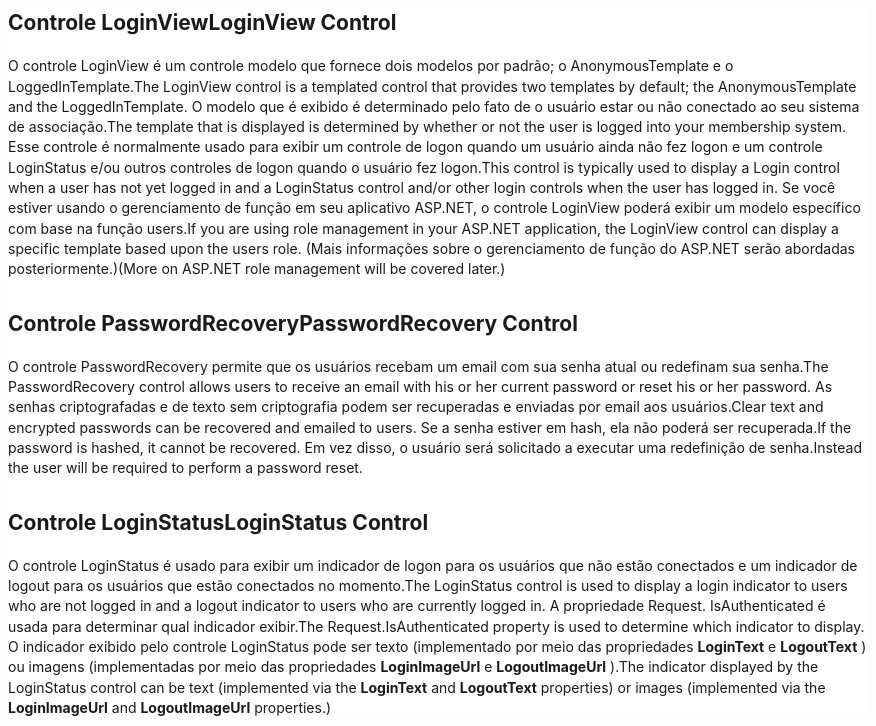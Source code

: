 ## <a name="loginview-control"></a><span data-ttu-id="cd4a7-183">Controle LoginView</span><span class="sxs-lookup"><span data-stu-id="cd4a7-183">LoginView Control</span></span>

<span data-ttu-id="cd4a7-184">O controle LoginView é um controle modelo que fornece dois modelos por padrão; o AnonymousTemplate e o LoggedInTemplate.</span><span class="sxs-lookup"><span data-stu-id="cd4a7-184">The LoginView control is a templated control that provides two templates by default; the AnonymousTemplate and the LoggedInTemplate.</span></span> <span data-ttu-id="cd4a7-185">O modelo que é exibido é determinado pelo fato de o usuário estar ou não conectado ao seu sistema de associação.</span><span class="sxs-lookup"><span data-stu-id="cd4a7-185">The template that is displayed is determined by whether or not the user is logged into your membership system.</span></span> <span data-ttu-id="cd4a7-186">Esse controle é normalmente usado para exibir um controle de logon quando um usuário ainda não fez logon e um controle LoginStatus e/ou outros controles de logon quando o usuário fez logon.</span><span class="sxs-lookup"><span data-stu-id="cd4a7-186">This control is typically used to display a Login control when a user has not yet logged in and a LoginStatus control and/or other login controls when the user has logged in.</span></span> <span data-ttu-id="cd4a7-187">Se você estiver usando o gerenciamento de função em seu aplicativo ASP.NET, o controle LoginView poderá exibir um modelo específico com base na função users.</span><span class="sxs-lookup"><span data-stu-id="cd4a7-187">If you are using role management in your ASP.NET application, the LoginView control can display a specific template based upon the users role.</span></span> <span data-ttu-id="cd4a7-188">(Mais informações sobre o gerenciamento de função do ASP.NET serão abordadas posteriormente.)</span><span class="sxs-lookup"><span data-stu-id="cd4a7-188">(More on ASP.NET role management will be covered later.)</span></span>

## <a name="passwordrecovery-control"></a><span data-ttu-id="cd4a7-189">Controle PasswordRecovery</span><span class="sxs-lookup"><span data-stu-id="cd4a7-189">PasswordRecovery Control</span></span>

<span data-ttu-id="cd4a7-190">O controle PasswordRecovery permite que os usuários recebam um email com sua senha atual ou redefinam sua senha.</span><span class="sxs-lookup"><span data-stu-id="cd4a7-190">The PasswordRecovery control allows users to receive an email with his or her current password or reset his or her password.</span></span> <span data-ttu-id="cd4a7-191">As senhas criptografadas e de texto sem criptografia podem ser recuperadas e enviadas por email aos usuários.</span><span class="sxs-lookup"><span data-stu-id="cd4a7-191">Clear text and encrypted passwords can be recovered and emailed to users.</span></span> <span data-ttu-id="cd4a7-192">Se a senha estiver em hash, ela não poderá ser recuperada.</span><span class="sxs-lookup"><span data-stu-id="cd4a7-192">If the password is hashed, it cannot be recovered.</span></span> <span data-ttu-id="cd4a7-193">Em vez disso, o usuário será solicitado a executar uma redefinição de senha.</span><span class="sxs-lookup"><span data-stu-id="cd4a7-193">Instead the user will be required to perform a password reset.</span></span>

## <a name="loginstatus-control"></a><span data-ttu-id="cd4a7-194">Controle LoginStatus</span><span class="sxs-lookup"><span data-stu-id="cd4a7-194">LoginStatus Control</span></span>

<span data-ttu-id="cd4a7-195">O controle LoginStatus é usado para exibir um indicador de logon para os usuários que não estão conectados e um indicador de logout para os usuários que estão conectados no momento.</span><span class="sxs-lookup"><span data-stu-id="cd4a7-195">The LoginStatus control is used to display a login indicator to users who are not logged in and a logout indicator to users who are currently logged in.</span></span> <span data-ttu-id="cd4a7-196">A propriedade Request. IsAuthenticated é usada para determinar qual indicador exibir.</span><span class="sxs-lookup"><span data-stu-id="cd4a7-196">The Request.IsAuthenticated property is used to determine which indicator to display.</span></span> <span data-ttu-id="cd4a7-197">O indicador exibido pelo controle LoginStatus pode ser texto (implementado por meio das propriedades **LoginText** e **LogoutText** ) ou imagens (implementadas por meio das propriedades **LoginImageUrl** e **LogoutImageUrl** ).</span><span class="sxs-lookup"><span data-stu-id="cd4a7-197">The indicator displayed by the LoginStatus control can be text (implemented via the **LoginText** and **LogoutText** properties) or images (implemented via the **LoginImageUrl** and **LogoutImageUrl** properties.)</span></span>
